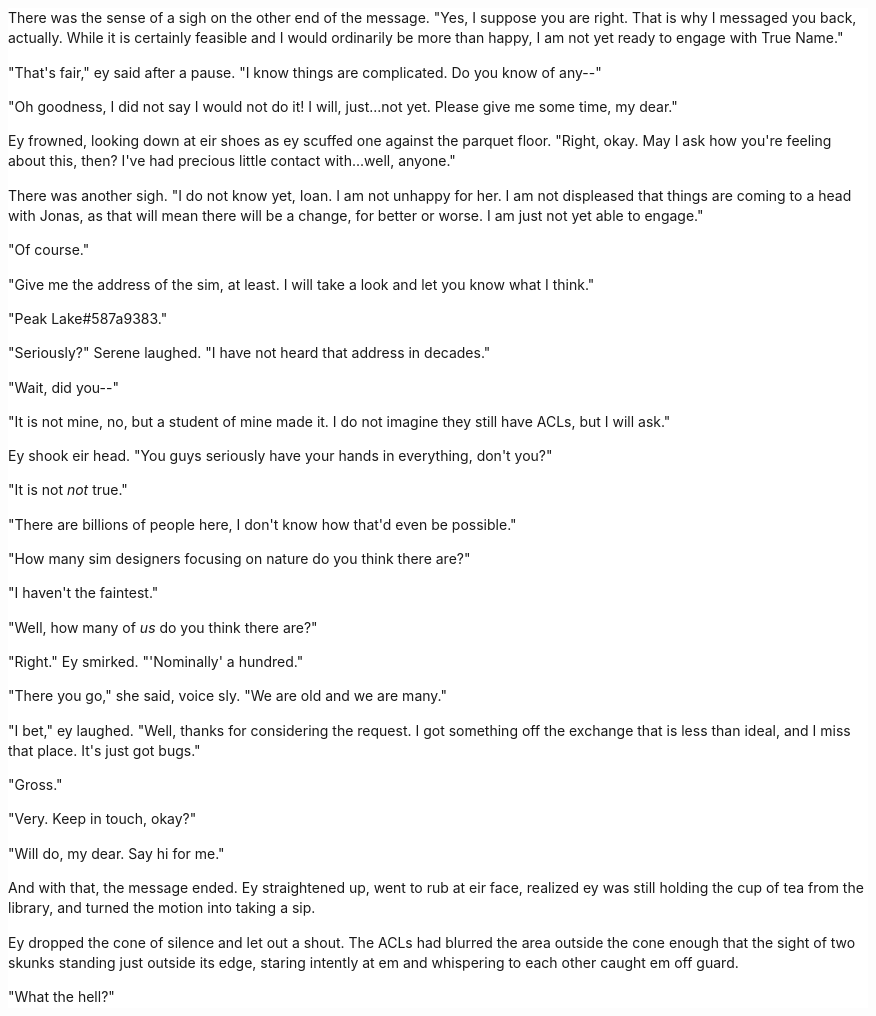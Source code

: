 There was the sense of a sigh on the other end of the message. "Yes, I suppose you are right. That is why I messaged you back, actually. While it is certainly feasible and I would ordinarily be more than happy, I am not yet ready to engage with True Name."

"That's fair," ey said after a pause. "I know things are complicated. Do you know of any--"

"Oh goodness, I did not say I would not do it! I will, just...not yet. Please give me some time, my dear."

Ey frowned, looking down at eir shoes as ey scuffed one against the parquet floor. "Right, okay. May I ask how you're feeling about this, then? I've had precious little contact with...well, anyone."

There was another sigh. "I do not know yet, Ioan. I am not unhappy for her. I am not displeased that things are coming to a head with Jonas, as that will mean there will be a change, for better or worse. I am just not yet able to engage."

"Of course."

"Give me the address of the sim, at least. I will take a look and let you know what I think."

"Peak Lake#587a9383."

"Seriously?" Serene laughed. "I have not heard that address in decades."

"Wait, did you--"

"It is not mine, no, but a student of mine made it. I do not imagine they still have ACLs, but I will ask."

Ey shook eir head. "You guys seriously have your hands in everything, don't you?"

"It is not *not* true."

"There are billions of people here, I don't know how that'd even be possible."

"How many sim designers focusing on nature do you think there are?"

"I haven't the faintest."

"Well, how many of *us* do you think there are?"

"Right." Ey smirked. "'Nominally' a hundred."

"There you go," she said, voice sly. "We are old and we are many."

"I bet," ey laughed. "Well, thanks for considering the request. I got something off the exchange that is less than ideal, and I miss that place. It's just got bugs."

"Gross."

"Very. Keep in touch, okay?"

"Will do, my dear. Say hi for me."

And with that, the message ended. Ey straightened up, went to rub at eir face, realized ey was still holding the cup of tea from the library, and turned the motion into taking a sip.

Ey dropped the cone of silence and let out a shout. The ACLs had blurred the area outside the cone enough that the sight of two skunks standing just outside its edge, staring intently at em and whispering to each other caught em off guard.

"What the hell?"
